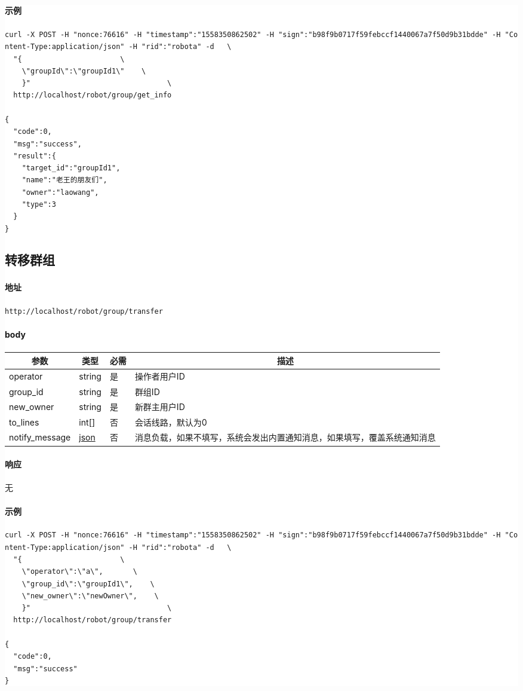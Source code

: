 #### 示例
```
curl -X POST -H "nonce:76616" -H "timestamp":"1558350862502" -H "sign":"b98f9b0717f59febccf1440067a7f50d9b31bdde" -H "Content-Type:application/json" -H "rid":"robota" -d   \
  "{                       \
    \"groupId\":\"groupId1\"    \
    }"                                \
  http://localhost/robot/group/get_info

{
  "code":0,
  "msg":"success",
  "result":{
    "target_id":"groupId1",
    "name":"老王的朋友们",
    "owner":"laowang",
    "type":3
  }
}
```

## 转移群组
#### 地址
```
http://localhost/robot/group/transfer
```
#### body
| 参数 | 类型 | 必需 | 描述 |
| ------ | ------ | --- | ------ |
| operator | string | 是 | 操作者用户ID |
| group_id | string | 是 | 群组ID |
| new_owner | string | 是 | 新群主用户ID |
| to_lines | int[] | 否 | 会话线路，默认为0 |
| notify_message | [json](./models.md#MessagePayload) | 否 | 消息负载，如果不填写，系统会发出内置通知消息，如果填写，覆盖系统通知消息 |


#### 响应
无

#### 示例
```
curl -X POST -H "nonce:76616" -H "timestamp":"1558350862502" -H "sign":"b98f9b0717f59febccf1440067a7f50d9b31bdde" -H "Content-Type:application/json" -H "rid":"robota" -d   \
  "{                       \
    \"operator\":\"a\",       \
    \"group_id\":\"groupId1\",    \
    \"new_owner\":\"newOwner\",    \
    }"                                \
  http://localhost/robot/group/transfer

{
  "code":0,
  "msg":"success"
}
```

